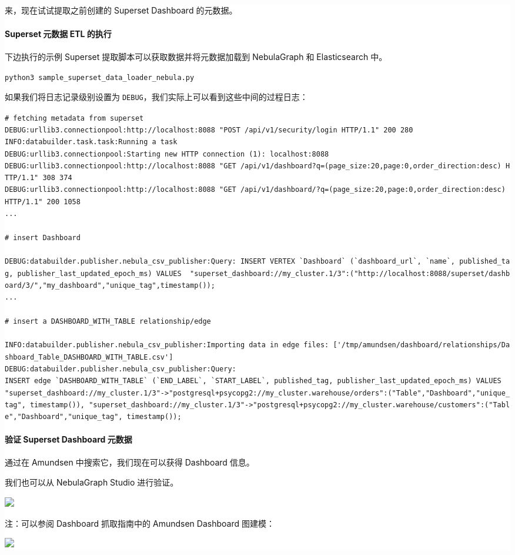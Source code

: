 来，现在试试提取之前创建的 Superset Dashboard 的元数据。

#### Superset 元数据 ETL 的执行

下边执行的示例 Superset 提取脚本可以获取数据并将元数据加载到 NebulaGraph 和 Elasticsearch 中。

    python3 sample_superset_data_loader_nebula.py
    

如果我们将日志记录级别设置为 `DEBUG`，我们实际上可以看到这些中间的过程日志：

    # fetching metadata from superset
    DEBUG:urllib3.connectionpool:http://localhost:8088 "POST /api/v1/security/login HTTP/1.1" 200 280
    INFO:databuilder.task.task:Running a task
    DEBUG:urllib3.connectionpool:Starting new HTTP connection (1): localhost:8088
    DEBUG:urllib3.connectionpool:http://localhost:8088 "GET /api/v1/dashboard?q=(page_size:20,page:0,order_direction:desc) HTTP/1.1" 308 374
    DEBUG:urllib3.connectionpool:http://localhost:8088 "GET /api/v1/dashboard/?q=(page_size:20,page:0,order_direction:desc) HTTP/1.1" 200 1058
    ...
    
    # insert Dashboard
    
    DEBUG:databuilder.publisher.nebula_csv_publisher:Query: INSERT VERTEX `Dashboard` (`dashboard_url`, `name`, published_tag, publisher_last_updated_epoch_ms) VALUES  "superset_dashboard://my_cluster.1/3":("http://localhost:8088/superset/dashboard/3/","my_dashboard","unique_tag",timestamp());
    ...
    
    # insert a DASHBOARD_WITH_TABLE relationship/edge
    
    INFO:databuilder.publisher.nebula_csv_publisher:Importing data in edge files: ['/tmp/amundsen/dashboard/relationships/Dashboard_Table_DASHBOARD_WITH_TABLE.csv']
    DEBUG:databuilder.publisher.nebula_csv_publisher:Query:
    INSERT edge `DASHBOARD_WITH_TABLE` (`END_LABEL`, `START_LABEL`, published_tag, publisher_last_updated_epoch_ms) VALUES "superset_dashboard://my_cluster.1/3"->"postgresql+psycopg2://my_cluster.warehouse/orders":("Table","Dashboard","unique_tag", timestamp()), "superset_dashboard://my_cluster.1/3"->"postgresql+psycopg2://my_cluster.warehouse/customers":("Table","Dashboard","unique_tag", timestamp());
    

#### 验证 Superset Dashboard 元数据

通过在 Amundsen 中搜索它，我们现在可以获得 Dashboard 信息。

我们也可以从 NebulaGraph Studio 进行验证。

![](https://nebula-website-cn.oss-cn-hangzhou.aliyuncs.com/nebula-blog/data-lineage/20.png)

注：可以参阅 Dashboard 抓取指南中的 Amundsen Dashboard 图建模：

![](https://nebula-website-cn.oss-cn-hangzhou.aliyuncs.com/nebula-blog/data-lineage/21.png)
